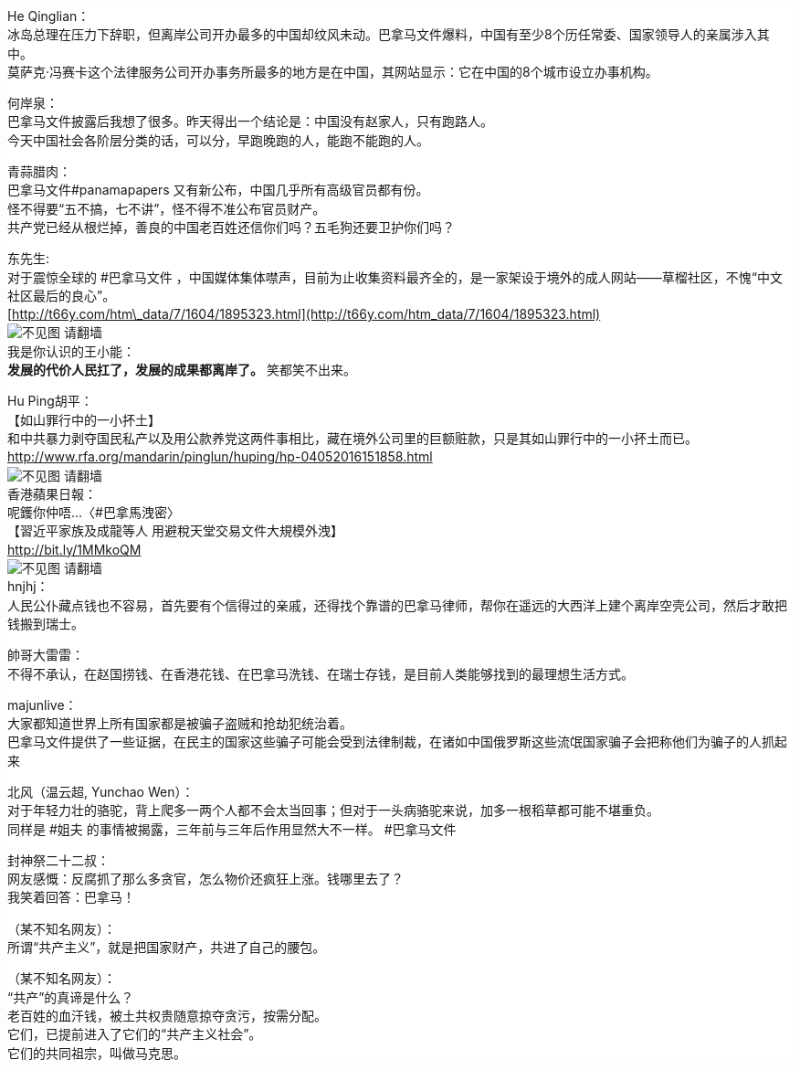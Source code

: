  He Qinglian：  
 冰岛总理在压力下辞职，但离岸公司开办最多的中国却纹风未动。巴拿马文件爆料，中国有至少8个历任常委、国家领导人的亲属涉入其中。  
 莫萨克·冯赛卡这个法律服务公司开办事务所最多的地方是在中国，其网站显示：它在中国的8个城市设立办事机构。  
   
 何岸泉：  
 巴拿马文件披露后我想了很多。昨天得出一个结论是：中国没有赵家人，只有跑路人。  
 今天中国社会各阶层分类的话，可以分，早跑晚跑的人，能跑不能跑的人。  
   
 青蒜腊肉：  
 巴拿马文件#panamapapers 又有新公布，中国几乎所有高级官员都有份。  
 怪不得要“五不搞，七不讲”，怪不得不准公布官员财产。  
 共产党已经从根烂掉，善良的中国老百姓还信你们吗？五毛狗还要卫护你们吗？  
   
 东先生:  
 对于震惊全球的 #巴拿马文件 ，中国媒体集体噤声，目前为止收集资料最齐全的，是一家架设于境外的成人网站——草榴社区，不愧“中文社区最后的良心”。  
 [http://t66y.com/htm\_data/7/1604/1895323.html](http://t66y.com/htm_data/7/1604/1895323.html)  
 ![不见图 请翻墙](images/dVek_-Pg4IDHn-n4Wfk6TZDiHk3PLyIaYQARADZnZLZ8OihrU6HOYOBIBBq5hxAp3A2iWPMKobL_CXmpXeo89ulKgHNu8d5vNn8W6C_mlzQ54HeR_7DLRRQ5cpVHIpRQRLqeoY9izYg)  
 我是你认识的王小能：  
 **发展的代价人民扛了，发展的成果都离岸了。** 
 笑都笑不出来。  
   
 Hu Ping胡平：  
 【如山罪行中的一小抔土】  
 和中共暴力剥夺国民私产以及用公款养党这两件事相比，藏在境外公司里的巨额赃款，只是其如山罪行中的一小抔土而已。  
 http://www.rfa.org/mandarin/pinglun/huping/hp-04052016151858.html  
 ![不见图 请翻墙](images/hY-wi0lPSa6q9swuCkQWvlbCegLhCUlOvq__JrZ_1jChyc4Y3fLU-KXk03AjQVp7y9uK5x8zcEL_GZQiXQT12OYEaqZvVfBYz0X7Ebbx-A6A50ZogjIKhyziBTuAjHJu6uP3FOHodHU)  
 香港蘋果日報：  
 呢鑊你仲唔...〈#巴拿馬洩密〉  
 【習近平家族及成龍等人 用避稅天堂交易文件大規模外洩】  
 http://bit.ly/1MMkoQM  
 ![不见图 请翻墙](images/YMJNf_HF_eQKfySV6l5HgPr_SAyYADhfieGQmQlw2dRWMtIY208IGS9X1qLXFJqo2b8PxUCypZXoovVLIxG9yNPIAb0GnyLIOODvuDcjmU3w348-6w7LPTKeXk3P8SZQRxQA-kUJG5o)  
 hnjhj：  
 人民公仆藏点钱也不容易，首先要有个信得过的亲戚，还得找个靠谱的巴拿马律师，帮你在遥远的大西洋上建个离岸空壳公司，然后才敢把钱搬到瑞士。  
   
 帥哥大雷雷：  
 不得不承认，在赵国捞钱、在香港花钱、在巴拿马洗钱、在瑞士存钱，是目前人类能够找到的最理想生活方式。  
   
 majunlive：  
 大家都知道世界上所有国家都是被骗子盗贼和抢劫犯统治着。  
 巴拿马文件提供了一些证据，在民主的国家这些骗子可能会受到法律制裁，在诸如中国俄罗斯这些流氓国家骗子会把称他们为骗子的人抓起来  
   
 北风（温云超, Yunchao Wen）：  
 对于年轻力壮的骆驼，背上爬多一两个人都不会太当回事；但对于一头病骆驼来说，加多一根稻草都可能不堪重负。  
 同样是 #姐夫 的事情被揭露，三年前与三年后作用显然大不一样。 #巴拿马文件  
   
 封神祭二十二叔：  
 网友感慨：反腐抓了那么多贪官，怎么物价还疯狂上涨。钱哪里去了？  
 我笑着回答：巴拿马！  
   
 （某不知名网友）：  
 所谓“共产主义”，就是把国家财产，共进了自己的腰包。  
   
 （某不知名网友）：  
 “共产”的真谛是什么？  
 老百姓的血汗钱，被土共权贵随意掠夺贪污，按需分配。  
 它们，已提前进入了它们的“共产主义社会”。  
 它们的共同祖宗，叫做马克思。  
   